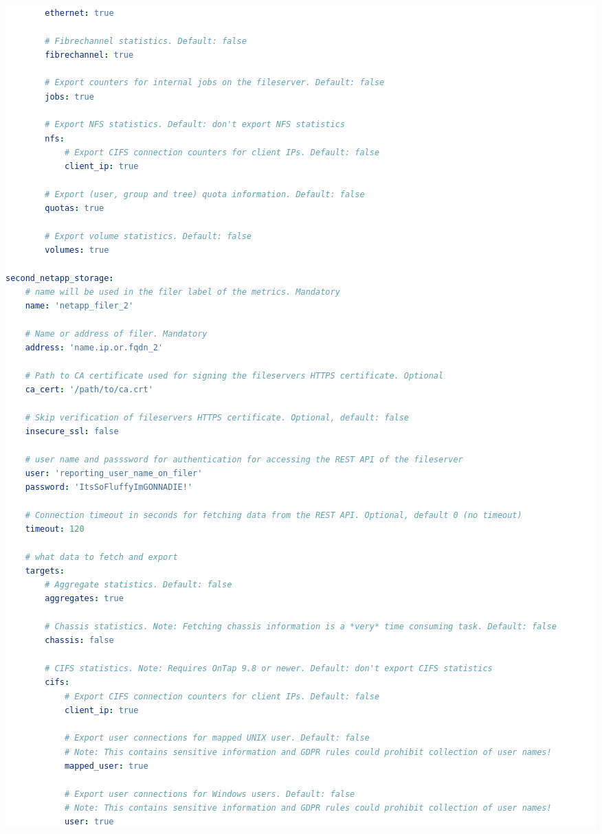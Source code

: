 ```yaml
        ethernet: true

        # Fibrechannel statistics. Default: false
        fibrechannel: true

        # Export counters for internal jobs on the fileserver. Default: false
        jobs: true

        # Export NFS statistics. Default: don't export NFS statistics
        nfs:
            # Export CIFS connection counters for client IPs. Default: false
            client_ip: true

        # Export (user, group and tree) quota information. Default: false
        quotas: true

        # Export volume statistics. Default: false
        volumes: true

second_netapp_storage:
    # name will be used in the filer label of the metrics. Mandatory
    name: 'netapp_filer_2'

    # Name or address of filer. Mandatory
    address: 'name.ip.or.fqdn_2'

    # Path to CA certificate used for signing the fileservers HTTPS certificate. Optional
    ca_cert: '/path/to/ca.crt'

    # Skip verification of fileservers HTTPS certificate. Optional, default: false
    insecure_ssl: false

    # user name and passsword for authentication for accessing the REST API of the fileserver
    user: 'reporting_user_name_on_filer'
    password: 'ItsSoFluffyImGONNADIE!'

    # Connection timeout in seconds for fetching data from the REST API. Optional, default 0 (no timeout)
    timeout: 120

    # what data to fetch and export
    targets:
        # Aggregate statistics. Default: false
        aggregates: true

        # Chassis statistics. Note: Fetching chassis information is a *very* time consuming task. Default: false
        chassis: false

        # CIFS statistics. Note: Requires OnTap 9.8 or newer. Default: don't export CIFS statistics
        cifs:
            # Export CIFS connection counters for client IPs. Default: false
            client_ip: true

            # Export user connections for mapped UNIX user. Default: false
            # Note: This contains sensitive information and GDPR rules could prohibit collection of user names!
            mapped_user: true

            # Export user connections for Windows users. Default: false
            # Note: This contains sensitive information and GDPR rules could prohibit collection of user names!
            user: true
```
